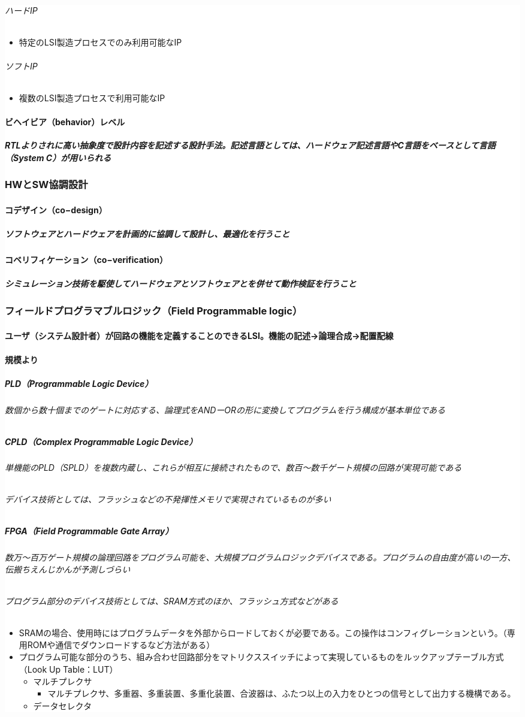 ###### ハードIP
* 特定のLSI製造プロセスでのみ利用可能なIP
###### ソフトIP
* 複数のLSI製造プロセスで利用可能なIP
#### ビヘイビア（behavior）レベル
##### RTLよりされに高い抽象度で設計内容を記述する設計手法。記述言語としては、ハードウェア記述言語やC言語をベースとして言語（System C）が用いられる
### HWとSW協調設計
#### コデザイン（co−design）
##### ソフトウェアとハードウェアを計画的に協調して設計し、最適化を行うこと
#### コベリフィケーション（co−verification）
##### シミュレーション技術を駆使してハードウェアとソフトウェアとを併せて動作検証を行うこと
### フィールドプログラマブルロジック（Field Programmable logic）
#### ユーザ（システム設計者）が回路の機能を定義することのできるLSI。機能の記述→論理合成→配置配線
#### 規模より
##### PLD（Programmable Logic Device）
###### 数個から数十個までのゲートに対応する、論理式をANDーORの形に変換してプログラムを行う構成が基本単位である
##### CPLD（Complex Programmable Logic Device）
###### 単機能のPLD（SPLD）を複数内蔵し、これらが相互に接続されたもので、数百〜数千ゲート規模の回路が実現可能である
###### デバイス技術としては、フラッシュなどの不発揮性メモリで実現されているものが多い
##### FPGA（Field Programmable Gate Array）
###### 数万〜百万ゲート規模の論理回路をプログラム可能を、大規模プログラムロジックデバイスである。プログラムの自由度が高いの一方、伝搬ちえんじかんが予測しづらい
###### プログラム部分のデバイス技術としては、SRAM方式のほか、フラッシュ方式などがある
* SRAMの場合、使用時にはプログラムデータを外部からロードしておくが必要である。この操作はコンフィグレーションという。（専用ROMや通信でダウンロードするなど方法がある）
* プログラム可能な部分のうち、組み合わせ回路部分をマトリクススイッチによって実現しているものをルックアップテーブル方式（Look Up Table：LUT）
    * マルチプレクサ
        * マルチプレクサ、多重器、多重装置、多重化装置、合波器は、ふたつ以上の入力をひとつの信号として出力する機構である。
    * データセレクタ
